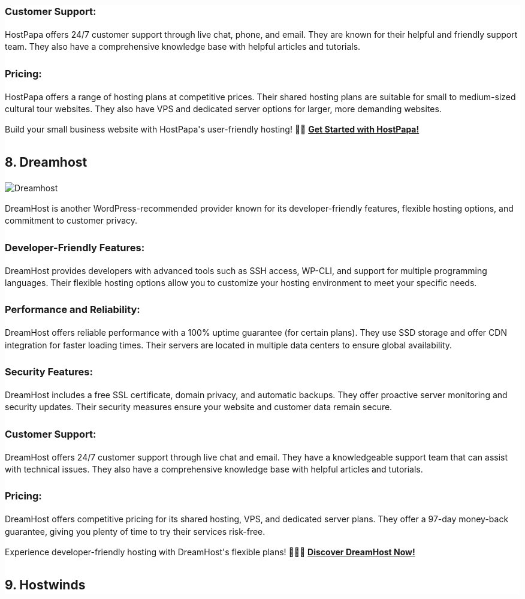 ### Customer Support:
HostPapa offers 24/7 customer support through live chat, phone, and email. They are known for their helpful and friendly support team. They also have a comprehensive knowledge base with helpful articles and tutorials.

### Pricing:
HostPapa offers a range of hosting plans at competitive prices. Their shared hosting plans are suitable for small to medium-sized cultural tour websites. They also have VPS and dedicated server options for larger, more demanding websites.

Build your small business website with HostPapa's user-friendly hosting! 🏢🚀 [**Get Started with HostPapa!**](https://snipitx.com/hostpapa-jy)

## 8. Dreamhost

![Dreamhost](https://i.imgur.com/rXIg8ip.jpeg "Dreamhost Hosting")

DreamHost is another WordPress-recommended provider known for its developer-friendly features, flexible hosting options, and commitment to customer privacy.

### Developer-Friendly Features:
DreamHost provides developers with advanced tools such as SSH access, WP-CLI, and support for multiple programming languages. Their flexible hosting options allow you to customize your hosting environment to meet your specific needs.

### Performance and Reliability:
DreamHost offers reliable performance with a 100% uptime guarantee (for certain plans). They use SSD storage and offer CDN integration for faster loading times. Their servers are located in multiple data centers to ensure global availability.

### Security Features:
DreamHost includes a free SSL certificate, domain privacy, and automatic backups. They offer proactive server monitoring and security updates. Their security measures ensure your website and customer data remain secure.

### Customer Support:
DreamHost offers 24/7 customer support through live chat and email. They have a knowledgeable support team that can assist with technical issues. They also have a comprehensive knowledge base with helpful articles and tutorials.

### Pricing:
DreamHost offers competitive pricing for its shared hosting, VPS, and dedicated server plans. They offer a 97-day money-back guarantee, giving you plenty of time to try their services risk-free.

Experience developer-friendly hosting with DreamHost's flexible plans! 👨‍💻🌐 [**Discover DreamHost Now!**](https://snipitx.com/dreamhost-jy)

## 9. Hostwinds
